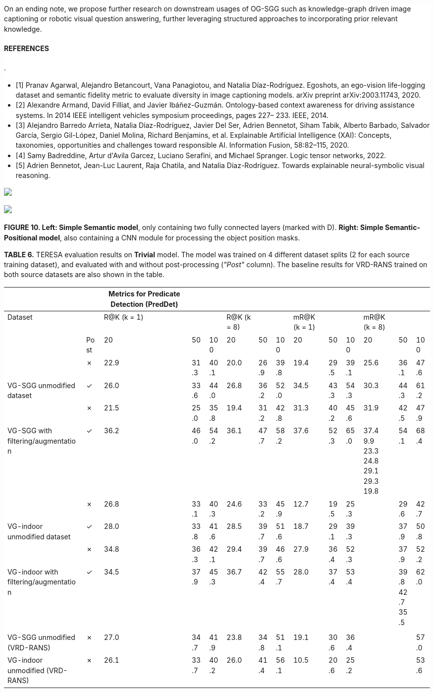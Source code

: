 On an ending note, we propose further research on downstream usages of OG-SGG such as knowledge-graph driven image captioning or robotic visual question answering, further leveraging structured approaches to incorporating prior relevant knowledge.

#### **REFERENCES**

.

- <span id="page-16-2"></span>[1] Pranav Agarwal, Alejandro Betancourt, Vana Panagiotou, and Natalia Díaz-Rodríguez. Egoshots, an ego-vision life-logging dataset and semantic fidelity metric to evaluate diversity in image captioning models. arXiv preprint arXiv:2003.11743, 2020.
- <span id="page-16-0"></span>[2] Alexandre Armand, David Filliat, and Javier Ibáñez-Guzmán. Ontology-based context awareness for driving assistance systems. In 2014 IEEE intelligent vehicles symposium proceedings, pages 227– 233. IEEE, 2014.
- <span id="page-16-1"></span>[3] Alejandro Barredo Arrieta, Natalia Díaz-Rodríguez, Javier Del Ser, Adrien Bennetot, Siham Tabik, Alberto Barbado, Salvador García, Sergio Gil-López, Daniel Molina, Richard Benjamins, et al. Explainable Artificial Intelligence (XAI): Concepts, taxonomies, opportunities and challenges toward responsible AI. Information Fusion, 58:82–115, 2020.
- <span id="page-16-4"></span>[4] Samy Badreddine, Artur d'Avila Garcez, Luciano Serafini, and Michael Spranger. Logic tensor networks, 2022.
- <span id="page-16-3"></span>[5] Adrien Bennetot, Jean-Luc Laurent, Raja Chatila, and Natalia Díaz-Rodríguez. Towards explainable neural-symbolic visual reasoning.

![](_page_17_Figure_1.jpeg)

![](_page_17_Figure_2.jpeg)

<span id="page-17-10"></span>**FIGURE 10. Left: Simple Semantic model**, only containing two fully connected layers (marked with D). **Right: Simple Semantic-Positional model**, also containing a CNN module for processing the object position masks.

<span id="page-17-11"></span>**TABLE 6.** TERESA evaluation results on **Trivial** model. The model was trained on 4 different dataset splits (2 for each source training dataset), and evaluated with and without post-processing (*"Post"* column). The baseline results for VRD-RANS trained on both source datasets are also shown in the table.

|                                       |      | Metrics for Predicate Detection (PredDet) |      |      |             |      |      |              |      |      |                                                     |                      |      |
|---------------------------------------|------|-------------------------------------------|------|------|-------------|------|------|--------------|------|------|-----------------------------------------------------|----------------------|------|
| Dataset                               |      | R@K (k = 1)                               |      |      | R@K (k = 8) |      |      | mR@K (k = 1) |      |      | mR@K (k = 8)                                        |                      |      |
|                                       | Post | 20                                        | 50   | 100  | 20          | 50   | 100  | 20           | 50   | 100  | 20                                                  | 50                   | 100  |
|                                       | ✗    | 22.9                                      | 31.3 | 40.1 | 20.0        | 26.9 | 39.8 | 19.4         | 29.5 | 39.1 | 25.6                                                | 36.1                 | 47.6 |
| VG-SGG unmodified dataset             | ✓    | 26.0                                      | 33.6 | 44.0 | 26.8        | 36.2 | 52.0 | 34.5         | 43.3 | 54.3 | 30.3                                                | 44.3                 | 61.2 |
|                                       | ✗    | 21.5                                      | 25.0 | 35.8 | 19.4        | 31.2 | 42.8 | 31.3         | 40.2 | 45.6 | 31.9                                                | 42.5                 | 47.9 |
| VG-SGG with filtering/augmentation    | ✓    | 36.2                                      | 46.0 | 54.2 | 36.1        | 47.7 | 58.2 | 37.6         | 52.3 | 65.0 | 37.4<br>9.9<br>23.3<br>24.8<br>29.1<br>29.3<br>19.8 | 54.1                 | 68.4 |
|                                       | ✗    | 26.8                                      | 33.1 | 40.3 | 24.6        | 33.2 | 45.9 | 12.7         | 19.5 | 25.3 |                                                     | 29.6                 | 42.7 |
| VG-indoor unmodified dataset          | ✓    | 28.0                                      | 33.8 | 41.6 | 28.5        | 39.7 | 51.6 | 18.7         | 29.1 | 39.3 |                                                     | 37.9                 | 50.8 |
|                                       | ✗    | 34.8                                      | 36.3 | 42.1 | 29.4        | 39.7 | 46.6 | 27.9         | 36.4 | 52.3 |                                                     | 37.9                 | 52.2 |
| VG-indoor with filtering/augmentation | ✓    | 34.5                                      | 37.9 | 45.3 | 36.7        | 42.4 | 55.7 | 28.0         | 37.4 | 53.4 |                                                     | 39.8<br>42.7<br>35.5 | 62.0 |
|                                       |      |                                           |      |      |             |      |      |              |      |      |                                                     |                      |      |
| VG-SGG unmodified (VRD-RANS)          | ✗    | 27.0                                      | 34.7 | 41.9 | 23.8        | 34.8 | 51.1 | 19.1         | 30.6 | 36.4 |                                                     |                      | 57.0 |
| VG-indoor unmodified (VRD-RANS)       | ✗    | 26.1                                      | 33.7 | 40.2 | 26.0        | 41.4 | 56.1 | 10.5         | 20.6 | 25.2 |                                                     |                      | 53.6 |
